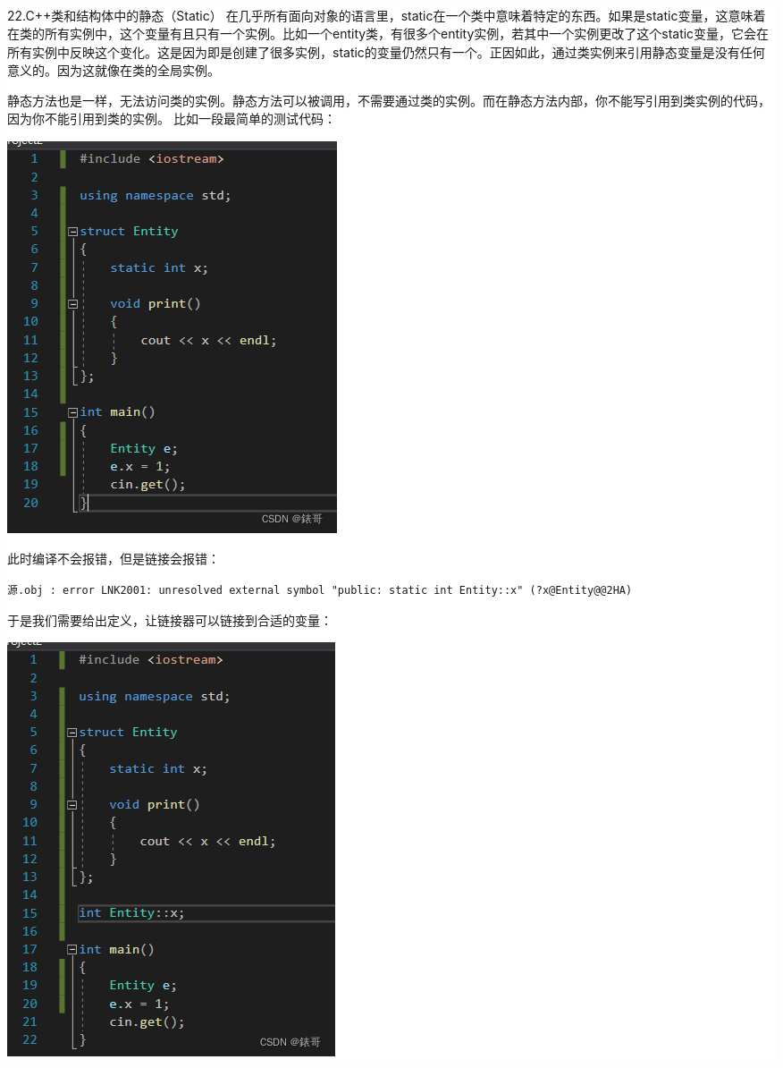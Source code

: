 22.C++类和结构体中的静态（Static）
在几乎所有面向对象的语言里，static在一个类中意味着特定的东西。如果是static变量，这意味着在类的所有实例中，这个变量有且只有一个实例。比如一个entity类，有很多个entity实例，若其中一个实例更改了这个static变量，它会在所有实例中反映这个变化。这是因为即是创建了很多实例，static的变量仍然只有一个。正因如此，通过类实例来引用静态变量是没有任何意义的。因为这就像在类的全局实例。

静态方法也是一样，无法访问类的实例。静态方法可以被调用，不需要通过类的实例。而在静态方法内部，你不能写引用到类实例的代码，因为你不能引用到类的实例。
比如一段最简单的测试代码：

![在这里插入图片描述](./assets/4f41c474a401433c8454a9f7d90d40b8.png)

此时编译不会报错，但是链接会报错：

```
源.obj : error LNK2001: unresolved external symbol "public: static int Entity::x" (?x@Entity@@2HA)
```

于是我们需要给出定义，让链接器可以链接到合适的变量：

![在这里插入图片描述](./assets/26b3b7a450c9468ca01a8d59d111877f.png)
